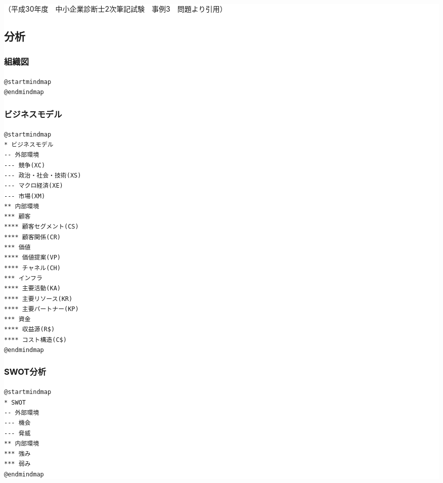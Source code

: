 
（平成30年度　中小企業診断士2次筆記試験　事例3　問題より引用）

## 分析

### 組織図

```plantuml
@startmindmap
@endmindmap
```

### ビジネスモデル

```plantuml
@startmindmap
* ビジネスモデル
-- 外部環境
--- 競争(XC)
--- 政治・社会・技術(XS)
--- マクロ経済(XE)
--- 市場(XM)
** 内部環境
*** 顧客
**** 顧客セグメント(CS)
**** 顧客関係(CR)
*** 価値
**** 価値提案(VP)
**** チャネル(CH)
*** インフラ
**** 主要活動(KA)
**** 主要リソース(KR)
**** 主要パートナー(KP)
*** 資金
**** 収益源(R$)
**** コスト構造(C$)
@endmindmap
```

### SWOT分析


```plantuml
@startmindmap
* SWOT
-- 外部環境
--- 機会
--- 脅威
** 内部環境
*** 強み
*** 弱み
@endmindmap
```
